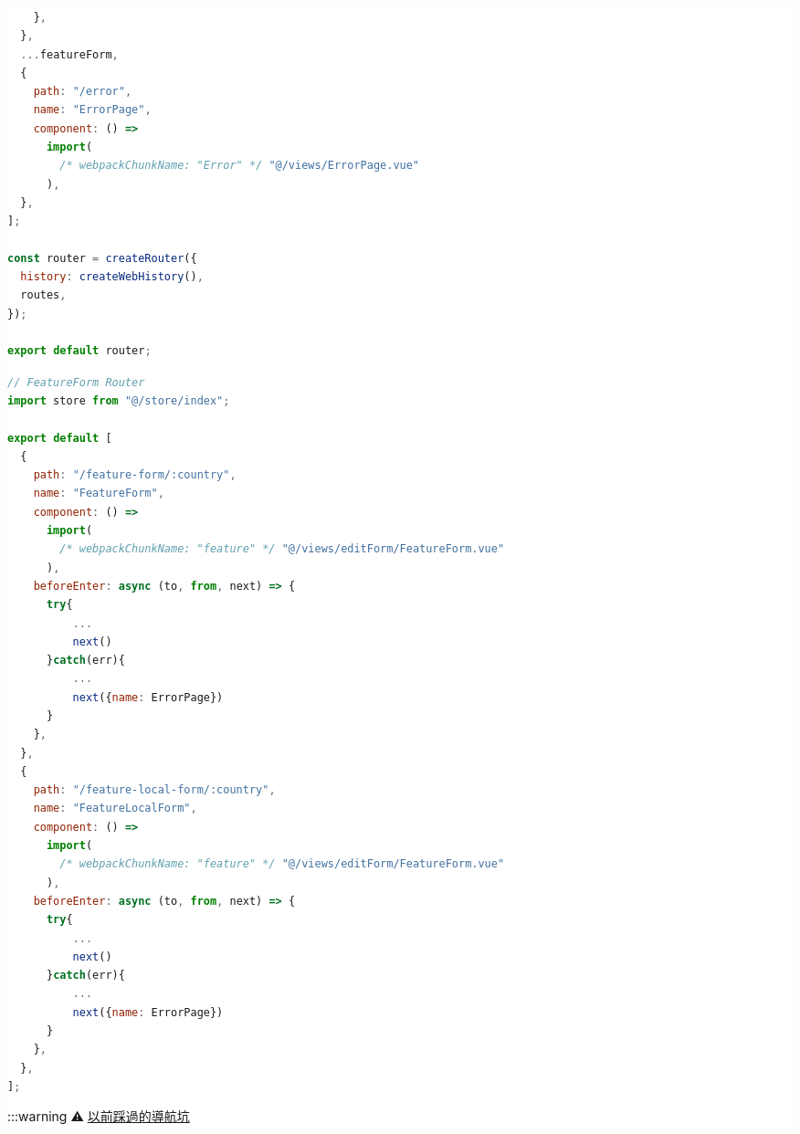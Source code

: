```js
    },
  },
  ...featureForm,
  {
    path: "/error",
    name: "ErrorPage",
    component: () =>
      import(
        /* webpackChunkName: "Error" */ "@/views/ErrorPage.vue"
      ),
  },
];

const router = createRouter({
  history: createWebHistory(),
  routes,
});

export default router;
```

```js
// FeatureForm Router
import store from "@/store/index";

export default [
  {
    path: "/feature-form/:country",
    name: "FeatureForm",
    component: () =>
      import(
        /* webpackChunkName: "feature" */ "@/views/editForm/FeatureForm.vue"
      ),
    beforeEnter: async (to, from, next) => {
      try{
          ...
          next()
      }catch(err){
          ...
          next({name: ErrorPage})
      }
    },
  },
  {
    path: "/feature-local-form/:country",
    name: "FeatureLocalForm",
    component: () =>
      import(
        /* webpackChunkName: "feature" */ "@/views/editForm/FeatureForm.vue"
      ),
    beforeEnter: async (to, from, next) => {
      try{
          ...
          next()
      }catch(err){
          ...
          next({name: ErrorPage})
      }
    },
  },
];
```
:::warning
:warning: [以前踩過的導航坑](https://hackmd.io/_Xe1ViNxQeGqcn-lyRXpbQ?view)